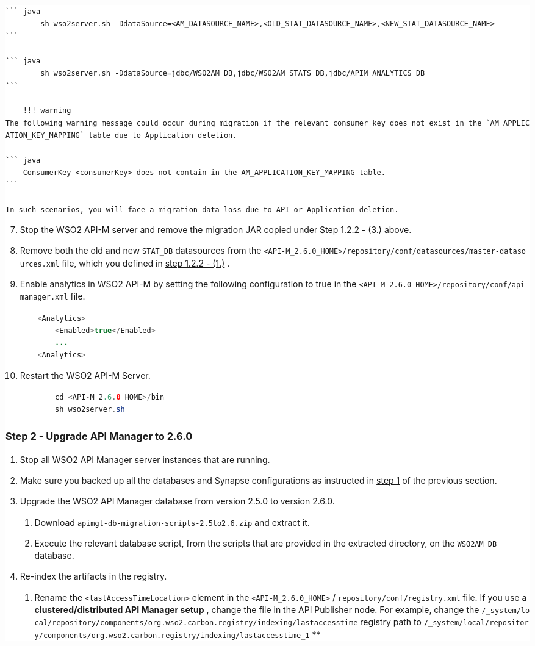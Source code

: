     ``` java
            sh wso2server.sh -DdataSource=<AM_DATASOURCE_NAME>,<OLD_STAT_DATASOURCE_NAME>,<NEW_STAT_DATASOURCE_NAME>
    ```

    ``` java
            sh wso2server.sh -DdataSource=jdbc/WSO2AM_DB,jdbc/WSO2AM_STATS_DB,jdbc/APIM_ANALYTICS_DB
    ```

        !!! warning
    The following warning message could occur during migration if the relevant consumer key does not exist in the `AM_APPLICATION_KEY_MAPPING` table due to Application deletion.

    ``` java
        ConsumerKey <consumerKey> does not contain in the AM_APPLICATION_KEY_MAPPING table.
    ```

    In such scenarios, you will face a migration data loss due to API or Application deletion.


7.  Stop the WSO2 API-M server and remove the migration JAR copied under [Step 1.2.2 - (3.)](http://docs.wso2.com#1223) above.
8.  Remove both the old and new `STAT_DB` datasources from the `<API-M_2.6.0_HOME>/repository/conf/datasources/master-datasources.xml` file, which you defined in [step 1.2.2 - (1.)](http://docs.wso2.com#1221) .
9.  Enable analytics in WSO2 API-M by setting the following configuration to true in the `<API-M_2.6.0_HOME>/repository/conf/api-manager.xml` file.

    ``` java
        <Analytics>    
            <Enabled>true</Enabled>
            ...
        <Analytics>
    ```

10. Restart the WSO2 API-M Server.

    ``` java
            cd <API-M_2.6.0_HOME>/bin
            sh wso2server.sh
    ```

### Step 2 - Upgrade API Manager to 2.6.0

1.  Stop all WSO2 API Manager server instances that are running.
2.  Make sure you backed up all the databases and Synapse configurations as instructed in [step 1](http://docs.wso2.com#1101) of the previous section.

3.  Upgrade the WSO2 API Manager database from version 2.5.0 to version 2.6.0.

    1.  Download `apimgt-db-migration-scripts-2.5to2.6.zip` and extract it.

    2.  Execute the relevant database script, from the scripts that are provided in the extracted directory, on the `WSO2AM_DB` database.

4.  Re-index the artifacts in the registry.

    1.  Rename the `<lastAccessTimeLocation>` element in the `<API-M_2.6.0_HOME>` / `repository/conf/registry.xml` file.
        If you use a **clustered/distributed API Manager setup** , change the file in the API Publisher node.
        For example, change the `/_system/local/repository/components/org.wso2.carbon.registry/indexing/lastaccesstime` registry path to `/_system/local/repository/components/org.wso2.carbon.registry/indexing/lastaccesstime_1` **
